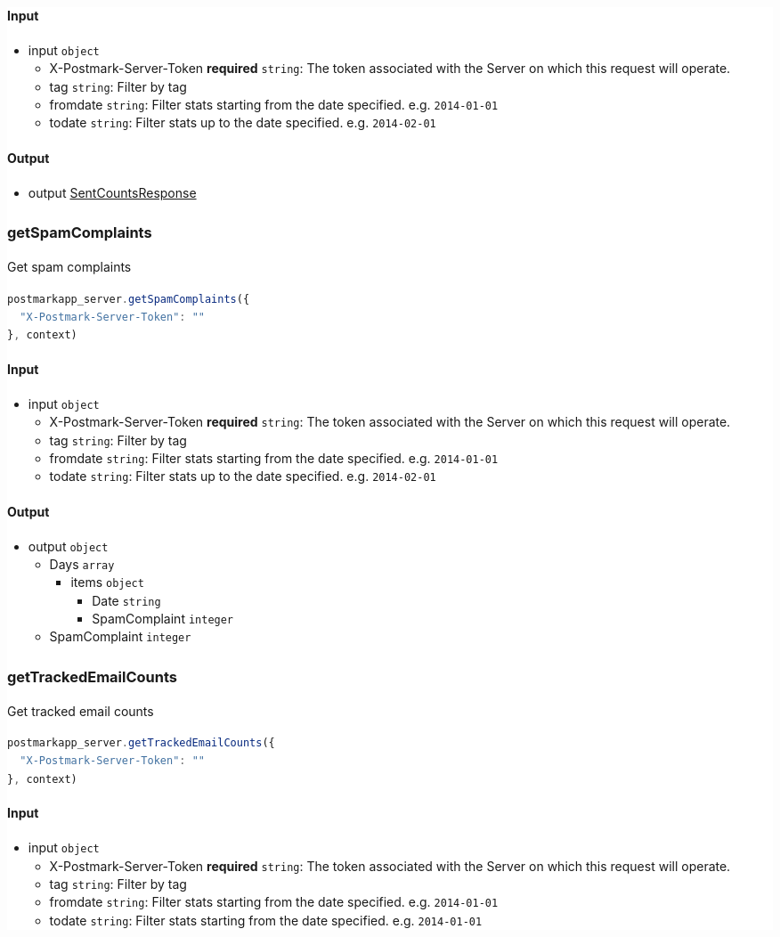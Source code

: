 #### Input
* input `object`
  * X-Postmark-Server-Token **required** `string`: The token associated with the Server on which this request will operate.
  * tag `string`: Filter by tag
  * fromdate `string`: Filter stats starting from the date specified. e.g. `2014-01-01`
  * todate `string`: Filter stats up to the date specified. e.g. `2014-02-01`

#### Output
* output [SentCountsResponse](#sentcountsresponse)

### getSpamComplaints
Get spam complaints


```js
postmarkapp_server.getSpamComplaints({
  "X-Postmark-Server-Token": ""
}, context)
```

#### Input
* input `object`
  * X-Postmark-Server-Token **required** `string`: The token associated with the Server on which this request will operate.
  * tag `string`: Filter by tag
  * fromdate `string`: Filter stats starting from the date specified. e.g. `2014-01-01`
  * todate `string`: Filter stats up to the date specified. e.g. `2014-02-01`

#### Output
* output `object`
  * Days `array`
    * items `object`
      * Date `string`
      * SpamComplaint `integer`
  * SpamComplaint `integer`

### getTrackedEmailCounts
Get tracked email counts


```js
postmarkapp_server.getTrackedEmailCounts({
  "X-Postmark-Server-Token": ""
}, context)
```

#### Input
* input `object`
  * X-Postmark-Server-Token **required** `string`: The token associated with the Server on which this request will operate.
  * tag `string`: Filter by tag
  * fromdate `string`: Filter stats starting from the date specified. e.g. `2014-01-01`
  * todate `string`: Filter stats starting from the date specified. e.g. `2014-01-01`
